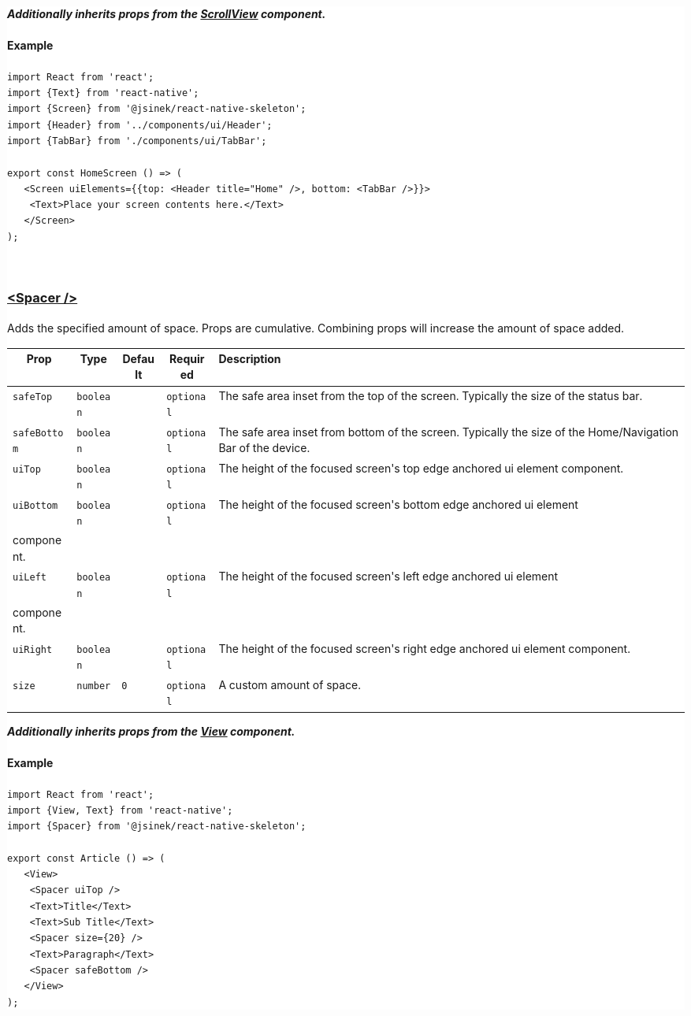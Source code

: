 **_Additionally inherits props from the <a href="https://reactnative.dev/docs/scrollview#props" target="_blank">ScrollView</a> component._**

#### Example

```
import React from 'react';
import {Text} from 'react-native';
import {Screen} from '@jsinek/react-native-skeleton';
import {Header} from '../components/ui/Header';
import {TabBar} from './components/ui/TabBar';

export const HomeScreen () => (
   <Screen uiElements={{top: <Header title="Home" />, bottom: <TabBar />}}>
    <Text>Place your screen contents here.</Text>
   </Screen>
);
```

<br />

### <a id="spacer-component" href="#spacer-component">\<Spacer /></a>

Adds the specified amount of space. Props are cumulative. Combining props will increase the amount of space added.

| Prop         | Type      | Default | Required   | Description                                                                                                 |
| ------------ | --------- | ------- | ---------- | :---------------------------------------------------------------------------------------------------------- |
| `safeTop`    | `boolean` |         | `optional` | The safe area inset from the top of the screen. Typically the size of the status bar.                       |
| `safeBottom` | `boolean` |         | `optional` | The safe area inset from bottom of the screen. Typically the size of the Home/Navigation Bar of the device. |
| `uiTop`      | `boolean` |         | `optional` | The height of the focused screen's top edge anchored ui element component.                                  |
| `uiBottom`   | `boolean` |         | `optional` | The height of the focused screen's bottom edge anchored ui element                                          |
| component.   |
| `uiLeft`     | `boolean` |         | `optional` | The height of the focused screen's left edge anchored ui element                                            |
| component.   |
| `uiRight`    | `boolean` |         | `optional` | The height of the focused screen's right edge anchored ui element component.                                |
| `size`       | `number`  | `0`     | `optional` | A custom amount of space.                                                                                   |

**_Additionally inherits props from the <a href="https://reactnative.dev/docs/view#props" target="_blank">View</a> component._**

#### Example

```
import React from 'react';
import {View, Text} from 'react-native';
import {Spacer} from '@jsinek/react-native-skeleton';

export const Article () => (
   <View>
    <Spacer uiTop />
    <Text>Title</Text>
    <Text>Sub Title</Text>
    <Spacer size={20} />
    <Text>Paragraph</Text>
    <Spacer safeBottom />
   </View>
);
```

